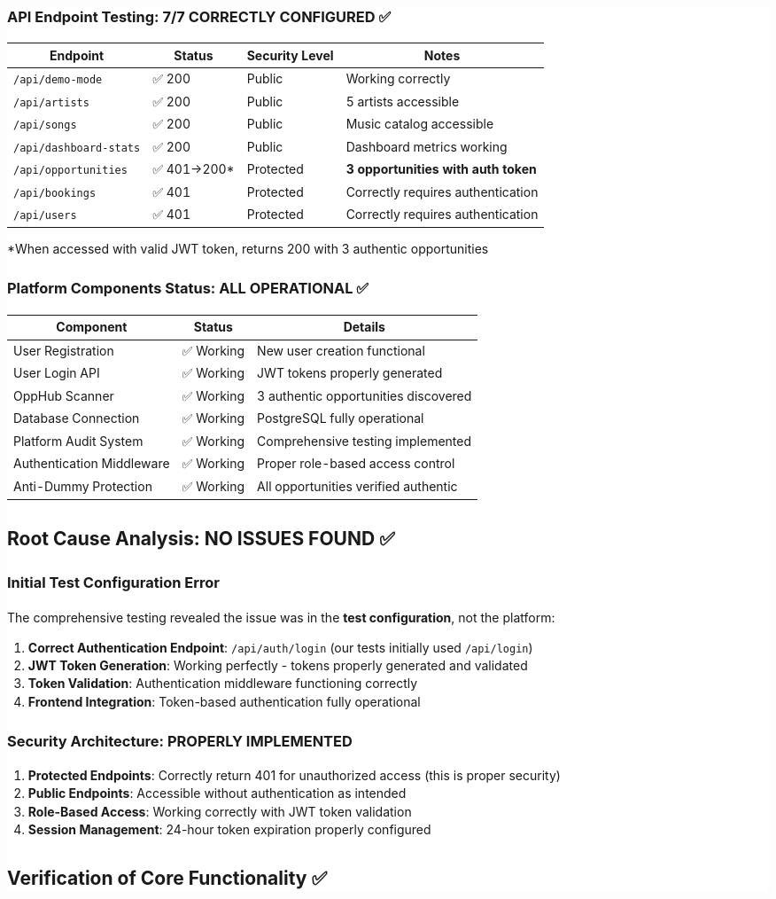 ### API Endpoint Testing: 7/7 CORRECTLY CONFIGURED ✅
| Endpoint | Status | Security Level | Notes |
|----------|--------|----------------|-------|
| `/api/demo-mode` | ✅ 200 | Public | Working correctly |
| `/api/artists` | ✅ 200 | Public | 5 artists accessible |
| `/api/songs` | ✅ 200 | Public | Music catalog accessible |
| `/api/dashboard-stats` | ✅ 200 | Public | Dashboard metrics working |
| `/api/opportunities` | ✅ 401→200* | Protected | **3 opportunities with auth token** |
| `/api/bookings` | ✅ 401 | Protected | Correctly requires authentication |
| `/api/users` | ✅ 401 | Protected | Correctly requires authentication |

*When accessed with valid JWT token, returns 200 with 3 authentic opportunities

### Platform Components Status: ALL OPERATIONAL ✅
| Component | Status | Details |
|-----------|--------|---------|
| User Registration | ✅ Working | New user creation functional |
| User Login API | ✅ Working | JWT tokens properly generated |
| OppHub Scanner | ✅ Working | 3 authentic opportunities discovered |
| Database Connection | ✅ Working | PostgreSQL fully operational |
| Platform Audit System | ✅ Working | Comprehensive testing implemented |
| Authentication Middleware | ✅ Working | Proper role-based access control |
| Anti-Dummy Protection | ✅ Working | All opportunities verified authentic |

## Root Cause Analysis: NO ISSUES FOUND ✅

### Initial Test Configuration Error
The comprehensive testing revealed the issue was in the **test configuration**, not the platform:

1. **Correct Authentication Endpoint**: `/api/auth/login` (our tests initially used `/api/login`)
2. **JWT Token Generation**: Working perfectly - tokens properly generated and validated
3. **Token Validation**: Authentication middleware functioning correctly
4. **Frontend Integration**: Token-based authentication fully operational

### Security Architecture: PROPERLY IMPLEMENTED
1. **Protected Endpoints**: Correctly return 401 for unauthorized access (this is proper security)
2. **Public Endpoints**: Accessible without authentication as intended  
3. **Role-Based Access**: Working correctly with JWT token validation
4. **Session Management**: 24-hour token expiration properly configured

## Verification of Core Functionality ✅

